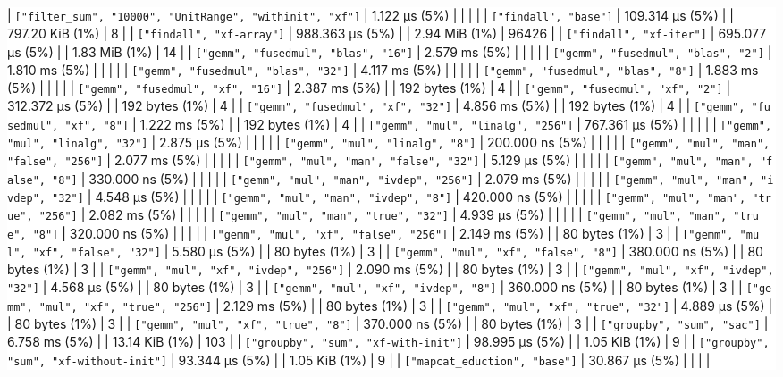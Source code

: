 | `["filter_sum", "10000", "UnitRange", "withinit", "xf"]`       |   1.122 μs (5%) |         |                 |             |
| `["findall", "base"]`                                          | 109.314 μs (5%) |         | 797.20 KiB (1%) |           8 |
| `["findall", "xf-array"]`                                      | 988.363 μs (5%) |         |   2.94 MiB (1%) |       96426 |
| `["findall", "xf-iter"]`                                       | 695.077 μs (5%) |         |   1.83 MiB (1%) |          14 |
| `["gemm", "fusedmul", "blas", "16"]`                           |   2.579 ms (5%) |         |                 |             |
| `["gemm", "fusedmul", "blas", "2"]`                            |   1.810 ms (5%) |         |                 |             |
| `["gemm", "fusedmul", "blas", "32"]`                           |   4.117 ms (5%) |         |                 |             |
| `["gemm", "fusedmul", "blas", "8"]`                            |   1.883 ms (5%) |         |                 |             |
| `["gemm", "fusedmul", "xf", "16"]`                             |   2.387 ms (5%) |         |  192 bytes (1%) |           4 |
| `["gemm", "fusedmul", "xf", "2"]`                              | 312.372 μs (5%) |         |  192 bytes (1%) |           4 |
| `["gemm", "fusedmul", "xf", "32"]`                             |   4.856 ms (5%) |         |  192 bytes (1%) |           4 |
| `["gemm", "fusedmul", "xf", "8"]`                              |   1.222 ms (5%) |         |  192 bytes (1%) |           4 |
| `["gemm", "mul", "linalg", "256"]`                             | 767.361 μs (5%) |         |                 |             |
| `["gemm", "mul", "linalg", "32"]`                              |   2.875 μs (5%) |         |                 |             |
| `["gemm", "mul", "linalg", "8"]`                               | 200.000 ns (5%) |         |                 |             |
| `["gemm", "mul", "man", "false", "256"]`                       |   2.077 ms (5%) |         |                 |             |
| `["gemm", "mul", "man", "false", "32"]`                        |   5.129 μs (5%) |         |                 |             |
| `["gemm", "mul", "man", "false", "8"]`                         | 330.000 ns (5%) |         |                 |             |
| `["gemm", "mul", "man", "ivdep", "256"]`                       |   2.079 ms (5%) |         |                 |             |
| `["gemm", "mul", "man", "ivdep", "32"]`                        |   4.548 μs (5%) |         |                 |             |
| `["gemm", "mul", "man", "ivdep", "8"]`                         | 420.000 ns (5%) |         |                 |             |
| `["gemm", "mul", "man", "true", "256"]`                        |   2.082 ms (5%) |         |                 |             |
| `["gemm", "mul", "man", "true", "32"]`                         |   4.939 μs (5%) |         |                 |             |
| `["gemm", "mul", "man", "true", "8"]`                          | 320.000 ns (5%) |         |                 |             |
| `["gemm", "mul", "xf", "false", "256"]`                        |   2.149 ms (5%) |         |   80 bytes (1%) |           3 |
| `["gemm", "mul", "xf", "false", "32"]`                         |   5.580 μs (5%) |         |   80 bytes (1%) |           3 |
| `["gemm", "mul", "xf", "false", "8"]`                          | 380.000 ns (5%) |         |   80 bytes (1%) |           3 |
| `["gemm", "mul", "xf", "ivdep", "256"]`                        |   2.090 ms (5%) |         |   80 bytes (1%) |           3 |
| `["gemm", "mul", "xf", "ivdep", "32"]`                         |   4.568 μs (5%) |         |   80 bytes (1%) |           3 |
| `["gemm", "mul", "xf", "ivdep", "8"]`                          | 360.000 ns (5%) |         |   80 bytes (1%) |           3 |
| `["gemm", "mul", "xf", "true", "256"]`                         |   2.129 ms (5%) |         |   80 bytes (1%) |           3 |
| `["gemm", "mul", "xf", "true", "32"]`                          |   4.889 μs (5%) |         |   80 bytes (1%) |           3 |
| `["gemm", "mul", "xf", "true", "8"]`                           | 370.000 ns (5%) |         |   80 bytes (1%) |           3 |
| `["groupby", "sum", "sac"]`                                    |   6.758 ms (5%) |         |  13.14 KiB (1%) |         103 |
| `["groupby", "sum", "xf-with-init"]`                           |  98.995 μs (5%) |         |   1.05 KiB (1%) |           9 |
| `["groupby", "sum", "xf-without-init"]`                        |  93.344 μs (5%) |         |   1.05 KiB (1%) |           9 |
| `["mapcat_eduction", "base"]`                                  |  30.867 μs (5%) |         |                 |             |